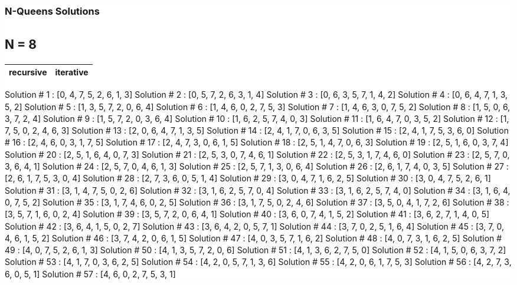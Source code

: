### N-Queens Solutions

## N = 8
recursive| iterative
------------ | -------------
Solution # 1 :  [0, 4, 7, 5, 2, 6, 1, 3]
Solution # 2 :  [0, 5, 7, 2, 6, 3, 1, 4]
Solution # 3 :  [0, 6, 3, 5, 7, 1, 4, 2]
Solution # 4 :  [0, 6, 4, 7, 1, 3, 5, 2]
Solution # 5 :  [1, 3, 5, 7, 2, 0, 6, 4]
Solution # 6 :  [1, 4, 6, 0, 2, 7, 5, 3]
Solution # 7 :  [1, 4, 6, 3, 0, 7, 5, 2]
Solution # 8 :  [1, 5, 0, 6, 3, 7, 2, 4]
Solution # 9 :  [1, 5, 7, 2, 0, 3, 6, 4]
Solution # 10 :  [1, 6, 2, 5, 7, 4, 0, 3]
Solution # 11 :  [1, 6, 4, 7, 0, 3, 5, 2]
Solution # 12 :  [1, 7, 5, 0, 2, 4, 6, 3]
Solution # 13 :  [2, 0, 6, 4, 7, 1, 3, 5]
Solution # 14 :  [2, 4, 1, 7, 0, 6, 3, 5]
Solution # 15 :  [2, 4, 1, 7, 5, 3, 6, 0]
Solution # 16 :  [2, 4, 6, 0, 3, 1, 7, 5]
Solution # 17 :  [2, 4, 7, 3, 0, 6, 1, 5]
Solution # 18 :  [2, 5, 1, 4, 7, 0, 6, 3]
Solution # 19 :  [2, 5, 1, 6, 0, 3, 7, 4]
Solution # 20 :  [2, 5, 1, 6, 4, 0, 7, 3]
Solution # 21 :  [2, 5, 3, 0, 7, 4, 6, 1]
Solution # 22 :  [2, 5, 3, 1, 7, 4, 6, 0]
Solution # 23 :  [2, 5, 7, 0, 3, 6, 4, 1]
Solution # 24 :  [2, 5, 7, 0, 4, 6, 1, 3]
Solution # 25 :  [2, 5, 7, 1, 3, 0, 6, 4]
Solution # 26 :  [2, 6, 1, 7, 4, 0, 3, 5]
Solution # 27 :  [2, 6, 1, 7, 5, 3, 0, 4]
Solution # 28 :  [2, 7, 3, 6, 0, 5, 1, 4]
Solution # 29 :  [3, 0, 4, 7, 1, 6, 2, 5]
Solution # 30 :  [3, 0, 4, 7, 5, 2, 6, 1]
Solution # 31 :  [3, 1, 4, 7, 5, 0, 2, 6]
Solution # 32 :  [3, 1, 6, 2, 5, 7, 0, 4]
Solution # 33 :  [3, 1, 6, 2, 5, 7, 4, 0]
Solution # 34 :  [3, 1, 6, 4, 0, 7, 5, 2]
Solution # 35 :  [3, 1, 7, 4, 6, 0, 2, 5]
Solution # 36 :  [3, 1, 7, 5, 0, 2, 4, 6]
Solution # 37 :  [3, 5, 0, 4, 1, 7, 2, 6]
Solution # 38 :  [3, 5, 7, 1, 6, 0, 2, 4]
Solution # 39 :  [3, 5, 7, 2, 0, 6, 4, 1]
Solution # 40 :  [3, 6, 0, 7, 4, 1, 5, 2]
Solution # 41 :  [3, 6, 2, 7, 1, 4, 0, 5]
Solution # 42 :  [3, 6, 4, 1, 5, 0, 2, 7]
Solution # 43 :  [3, 6, 4, 2, 0, 5, 7, 1]
Solution # 44 :  [3, 7, 0, 2, 5, 1, 6, 4]
Solution # 45 :  [3, 7, 0, 4, 6, 1, 5, 2]
Solution # 46 :  [3, 7, 4, 2, 0, 6, 1, 5]
Solution # 47 :  [4, 0, 3, 5, 7, 1, 6, 2]
Solution # 48 :  [4, 0, 7, 3, 1, 6, 2, 5]
Solution # 49 :  [4, 0, 7, 5, 2, 6, 1, 3]
Solution # 50 :  [4, 1, 3, 5, 7, 2, 0, 6]
Solution # 51 :  [4, 1, 3, 6, 2, 7, 5, 0]
Solution # 52 :  [4, 1, 5, 0, 6, 3, 7, 2]
Solution # 53 :  [4, 1, 7, 0, 3, 6, 2, 5]
Solution # 54 :  [4, 2, 0, 5, 7, 1, 3, 6]
Solution # 55 :  [4, 2, 0, 6, 1, 7, 5, 3]
Solution # 56 :  [4, 2, 7, 3, 6, 0, 5, 1]
Solution # 57 :  [4, 6, 0, 2, 7, 5, 3, 1]